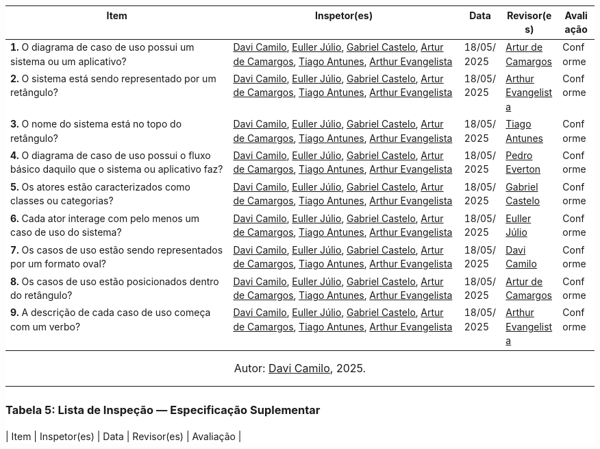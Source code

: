 | Item                                                                                                                    | Inspetor(es)                                                                                                                                                                                                                                                                                                                                                          | Data       | Revisor(es)        | Avaliação    |
| ----------------------------------------------------------------------------------------------------------------------- | --------------------------------------------------------------------------------------------------------------------------------------------------------------------------------------------------------------------------------------------------------------------------------------------------------------------------------------------------------------------- | ---------- | ------------------ | ------------ |
| **1.** O diagrama de caso de uso possui um sistema ou um aplicativo? | [Davi Camilo](https://github.com/Davicamilo23), [Euller Júlio](https://github.com/Potatoyz908), [Gabriel Castelo](https://github.com/GabrielCastelo-31), [Artur de Camargos](https://github.com/ArturDCR), [Tiago Antunes](https://github.com/TiagoBalieiro), [Arthur Evangelista](https://github.com/arthurevg) | 18/05/2025 | [Artur de Camargos](https://github.com/ArturDCR) | Conforme |
| **2.** O sistema está sendo representado por um retângulo? | [Davi Camilo](https://github.com/Davicamilo23), [Euller Júlio](https://github.com/Potatoyz908), [Gabriel Castelo](https://github.com/GabrielCastelo-31), [Artur de Camargos](https://github.com/ArturDCR), [Tiago Antunes](https://github.com/TiagoBalieiro), [Arthur Evangelista](https://github.com/arthurevg) | 18/05/2025 | [Arthur Evangelista](https://github.com/arthurevg) | Conforme |
| **3.** O nome do sistema está no topo do retângulo? | [Davi Camilo](https://github.com/Davicamilo23), [Euller Júlio](https://github.com/Potatoyz908), [Gabriel Castelo](https://github.com/GabrielCastelo-31), [Artur de Camargos](https://github.com/ArturDCR), [Tiago Antunes](https://github.com/TiagoBalieiro), [Arthur Evangelista](https://github.com/arthurevg) | 18/05/2025 | [Tiago Antunes](https://github.com/TiagoBalieiro) | Conforme |
| **4.** O diagrama de caso de uso possui o fluxo básico daquilo que o sistema ou aplicativo faz? | [Davi Camilo](https://github.com/Davicamilo23), [Euller Júlio](https://github.com/Potatoyz908), [Gabriel Castelo](https://github.com/GabrielCastelo-31), [Artur de Camargos](https://github.com/ArturDCR), [Tiago Antunes](https://github.com/TiagoBalieiro), [Arthur Evangelista](https://github.com/arthurevg) | 18/05/2025 | [Pedro Everton](https://github.com/pedroeverton217) | Conforme |
| **5.** Os atores estão caracterizados como classes ou categorias? | [Davi Camilo](https://github.com/Davicamilo23), [Euller Júlio](https://github.com/Potatoyz908), [Gabriel Castelo](https://github.com/GabrielCastelo-31), [Artur de Camargos](https://github.com/ArturDCR), [Tiago Antunes](https://github.com/TiagoBalieiro), [Arthur Evangelista](https://github.com/arthurevg) | 18/05/2025 | [Gabriel Castelo](https://github.com/GabrielCastelo-31) | Conforme |
| **6.** Cada ator interage com pelo menos um caso de uso do sistema? | [Davi Camilo](https://github.com/Davicamilo23), [Euller Júlio](https://github.com/Potatoyz908), [Gabriel Castelo](https://github.com/GabrielCastelo-31), [Artur de Camargos](https://github.com/ArturDCR), [Tiago Antunes](https://github.com/TiagoBalieiro), [Arthur Evangelista](https://github.com/arthurevg) | 18/05/2025 | [Euller Júlio](https://github.com/Potatoyz908) | Conforme |
| **7.** Os casos de uso estão sendo representados por um formato oval? | [Davi Camilo](https://github.com/Davicamilo23), [Euller Júlio](https://github.com/Potatoyz908), [Gabriel Castelo](https://github.com/GabrielCastelo-31), [Artur de Camargos](https://github.com/ArturDCR), [Tiago Antunes](https://github.com/TiagoBalieiro), [Arthur Evangelista](https://github.com/arthurevg) | 18/05/2025 | [Davi Camilo](https://github.com/Davicamilo23) | Conforme |
| **8.** Os casos de uso estão posicionados dentro do retângulo? | [Davi Camilo](https://github.com/Davicamilo23), [Euller Júlio](https://github.com/Potatoyz908), [Gabriel Castelo](https://github.com/GabrielCastelo-31), [Artur de Camargos](https://github.com/ArturDCR), [Tiago Antunes](https://github.com/TiagoBalieiro), [Arthur Evangelista](https://github.com/arthurevg) | 18/05/2025 | [Artur de Camargos](https://github.com/ArturDCR) | Conforme |
| **9.** A descrição de cada caso de uso começa com um verbo? | [Davi Camilo](https://github.com/Davicamilo23), [Euller Júlio](https://github.com/Potatoyz908), [Gabriel Castelo](https://github.com/GabrielCastelo-31), [Artur de Camargos](https://github.com/ArturDCR), [Tiago Antunes](https://github.com/TiagoBalieiro), [Arthur Evangelista](https://github.com/arthurevg) | 18/05/2025 | [Arthur Evangelista](https://github.com/arthurevg) | Conforme |

<font size="3"><p style="text-align: center">Autor: [Davi Camilo](https://github.com/Davicamilo23), 2025.</p></font>

---

### Tabela 5: Lista de Inspeção — Especificação Suplementar

| Item                                                                                                                    | Inspetor(es)                                                                                                                                                                                                                                                                                                                                                          | Data       | Revisor(es)        | Avaliação    |